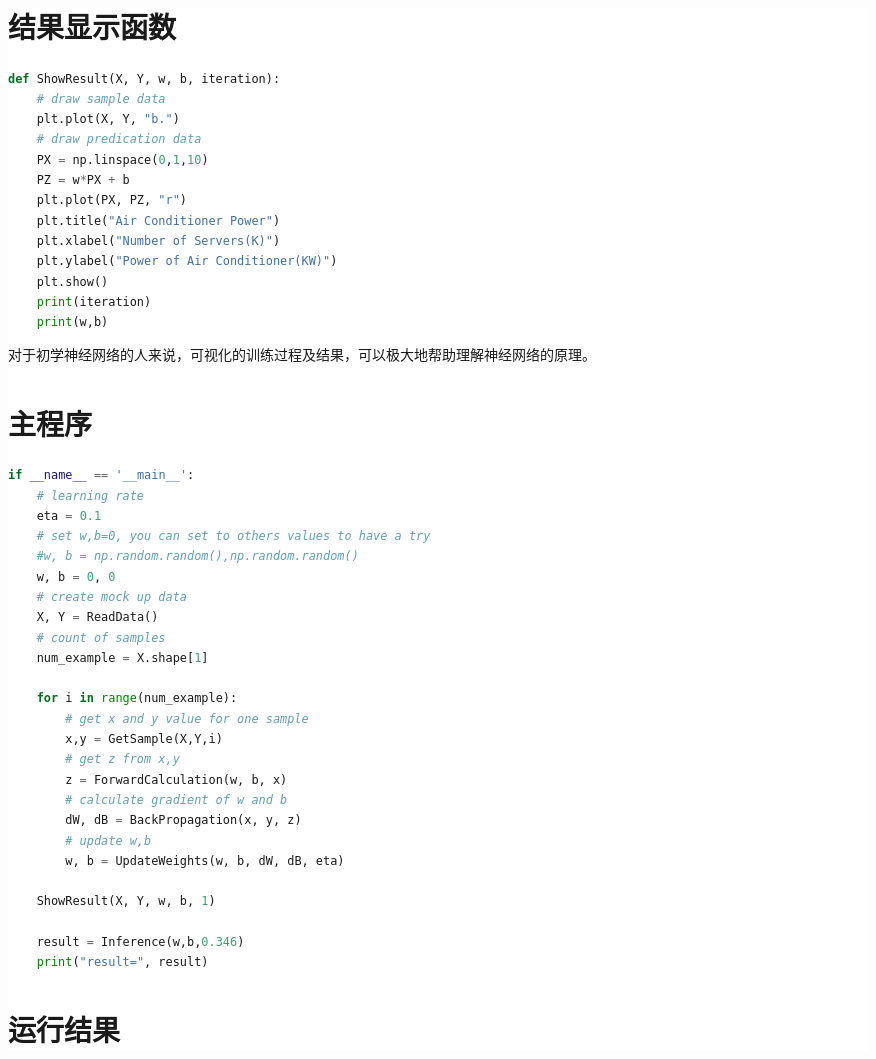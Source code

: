 # 结果显示函数

```Python
def ShowResult(X, Y, w, b, iteration):
    # draw sample data
    plt.plot(X, Y, "b.")
    # draw predication data
    PX = np.linspace(0,1,10)
    PZ = w*PX + b
    plt.plot(PX, PZ, "r")
    plt.title("Air Conditioner Power")
    plt.xlabel("Number of Servers(K)")
    plt.ylabel("Power of Air Conditioner(KW)")
    plt.show()
    print(iteration)
    print(w,b)
```

对于初学神经网络的人来说，可视化的训练过程及结果，可以极大地帮助理解神经网络的原理。

# 主程序
```Python
if __name__ == '__main__':
    # learning rate
    eta = 0.1
    # set w,b=0, you can set to others values to have a try
    #w, b = np.random.random(),np.random.random()
    w, b = 0, 0
    # create mock up data
    X, Y = ReadData()
    # count of samples
    num_example = X.shape[1]

    for i in range(num_example):
        # get x and y value for one sample
        x,y = GetSample(X,Y,i)
        # get z from x,y
        z = ForwardCalculation(w, b, x)
        # calculate gradient of w and b
        dW, dB = BackPropagation(x, y, z)
        # update w,b
        w, b = UpdateWeights(w, b, dW, dB, eta)

    ShowResult(X, Y, w, b, 1)

    result = Inference(w,b,0.346)
    print("result=", result)
```

# 运行结果
